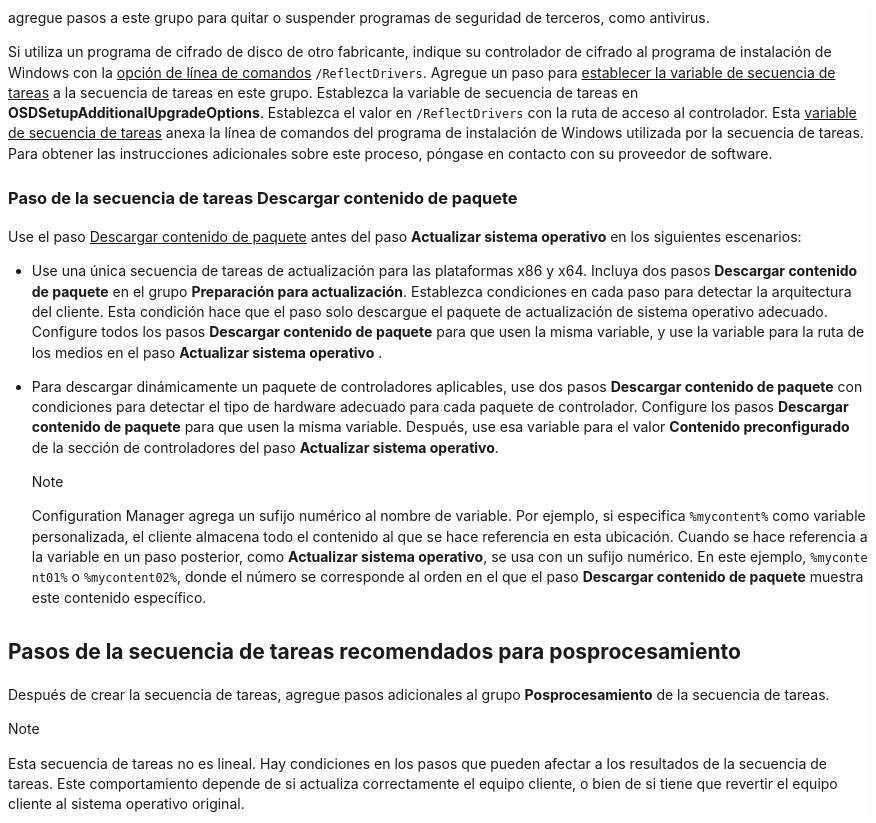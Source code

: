 agregue pasos a este grupo para quitar o suspender programas de seguridad de terceros, como antivirus.  

Si utiliza un programa de cifrado de disco de otro fabricante, indique su controlador de cifrado al programa de instalación de Windows con la [opción de línea de comandos](https://docs.microsoft.com/windows-hardware/manufacture/desktop/windows-setup-command-line-options#reflectdrivers) `/ReflectDrivers`. Agregue un paso para [establecer la variable de secuencia de tareas](../understand/task-sequence-steps.md#BKMK_SetTaskSequenceVariable) a la secuencia de tareas en este grupo. Establezca la variable de secuencia de tareas en **OSDSetupAdditionalUpgradeOptions**. Establezca el valor en `/ReflectDrivers` con la ruta de acceso al controlador. Esta [variable de secuencia de tareas](../understand/task-sequence-variables.md#OSDSetupAdditionalUpgradeOptions) anexa la línea de comandos del programa de instalación de Windows utilizada por la secuencia de tareas. Para obtener las instrucciones adicionales sobre este proceso, póngase en contacto con su proveedor de software.  

### <a name="download-package-content-task-sequence-step"></a>Paso de la secuencia de tareas Descargar contenido de paquete  

Use el paso [Descargar contenido de paquete](../understand/task-sequence-steps.md#BKMK_DownloadPackageContent) antes del paso **Actualizar sistema operativo** en los siguientes escenarios:  

- Use una única secuencia de tareas de actualización para las plataformas x86 y x64. Incluya dos pasos **Descargar contenido de paquete** en el grupo **Preparación para actualización**. Establezca condiciones en cada paso para detectar la arquitectura del cliente. Esta condición hace que el paso solo descargue el paquete de actualización de sistema operativo adecuado. Configure todos los pasos **Descargar contenido de paquete** para que usen la misma variable, y use la variable para la ruta de los medios en el paso **Actualizar sistema operativo** .  

- Para descargar dinámicamente un paquete de controladores aplicables, use dos pasos **Descargar contenido de paquete** con condiciones para detectar el tipo de hardware adecuado para cada paquete de controlador. Configure los pasos **Descargar contenido de paquete** para que usen la misma variable. Después, use esa variable para el valor **Contenido preconfigurado** de la sección de controladores del paso **Actualizar sistema operativo**.  

    > [!NOTE]  
    > Configuration Manager agrega un sufijo numérico al nombre de variable. Por ejemplo, si especifica `%mycontent%` como variable personalizada, el cliente almacena todo el contenido al que se hace referencia en esta ubicación. Cuando se hace referencia a la variable en un paso posterior, como **Actualizar sistema operativo**, se usa con un sufijo numérico. En este ejemplo, `%mycontent01%` o `%mycontent02%`, donde el número se corresponde al orden en el que el paso **Descargar contenido de paquete** muestra este contenido específico.  


## <a name="recommended-task-sequence-steps-for-post-processing"></a>Pasos de la secuencia de tareas recomendados para posprocesamiento

Después de crear la secuencia de tareas, agregue pasos adicionales al grupo **Posprocesamiento** de la secuencia de tareas.  

> [!NOTE]  
> Esta secuencia de tareas no es lineal. Hay condiciones en los pasos que pueden afectar a los resultados de la secuencia de tareas. Este comportamiento depende de si actualiza correctamente el equipo cliente, o bien de si tiene que revertir el equipo cliente al sistema operativo original.  
